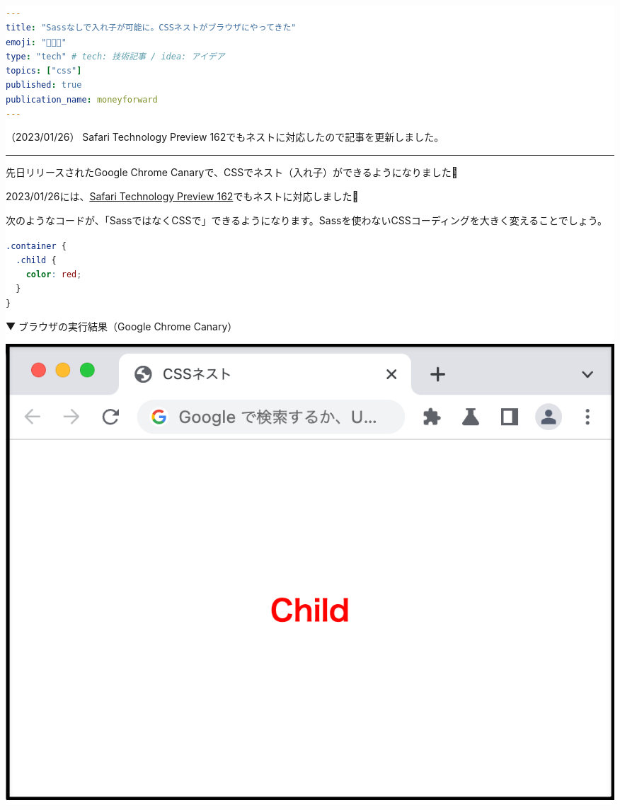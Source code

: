 ```yaml
---
title: "Sassなしで入れ子が可能に。CSSネストがブラウザにやってきた"
emoji: "🧑🏻‍🎨"
type: "tech" # tech: 技術記事 / idea: アイデア
topics: ["css"]
published: true
publication_name: moneyforward
---
```


（2023/01/26）
Safari Technology Preview 162でもネストに対応したので記事を更新しました。

---


先日リリースされたGoogle Chrome Canaryで、CSSでネスト（入れ子）ができるようになりました💐

2023/01/26には、[Safari Technology Preview 162](https://webkit.org/blog/13703/release-notes-for-safari-technology-preview-162/)でもネストに対応しました💐

次のようなコードが、「SassではなくCSSで」できるようになります。Sassを使わないCSSコーディングを大きく変えることでしょう。

```css
.container {
  .child {
    color: red;
  }
}
```

▼ ブラウザの実行結果（Google Chrome Canary）

![](/images/css-nesting-module/example.png)